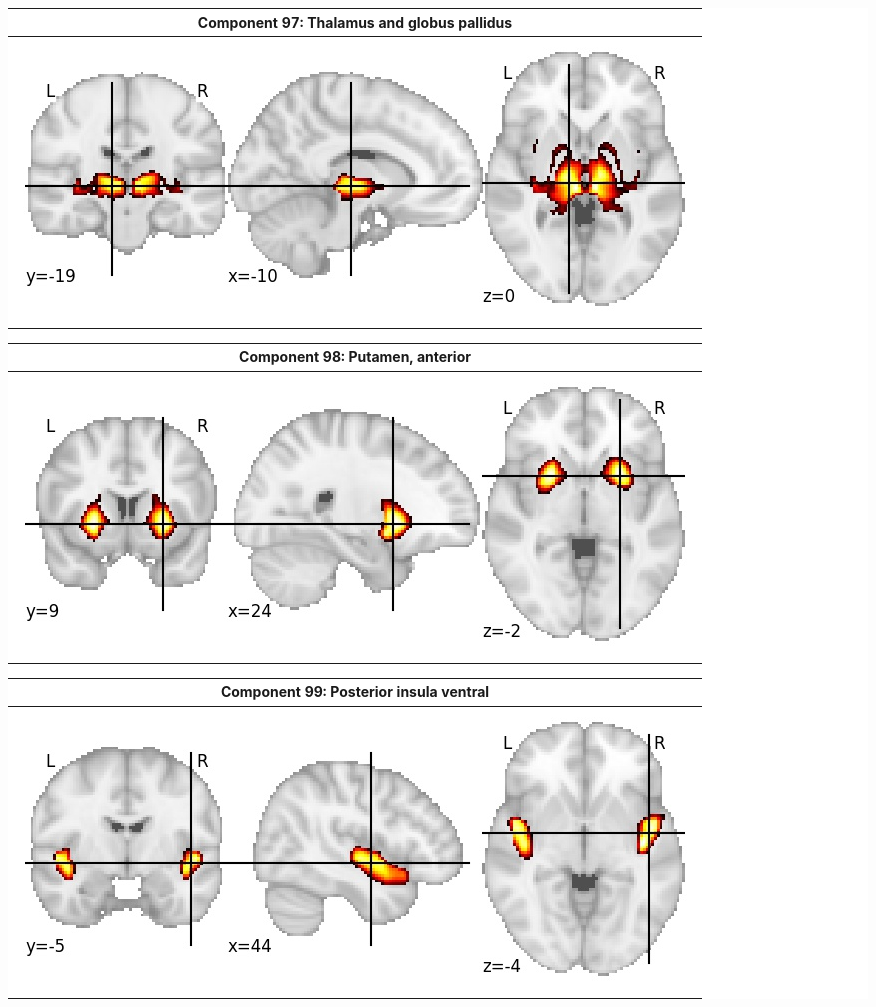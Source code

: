 | Component 97: Thalamus and globus pallidus |
|:---:|
| [![Component 97: Thalamus and globus pallidus](128/final/96.jpg "Component 97: Thalamus and globus pallidus")](https://parietal-inria.github.io/MODL_atlas/128/html/97.html) |

| Component 98: Putamen, anterior |
|:---:|
| [![Component 98: Putamen, anterior](128/final/97.jpg "Component 98: Putamen, anterior")](https://parietal-inria.github.io/MODL_atlas/128/html/98.html) |

| Component 99: Posterior insula ventral |
|:---:|
| [![Component 99: Posterior insula ventral](128/final/98.jpg "Component 99: Posterior insula ventral")](https://parietal-inria.github.io/MODL_atlas/128/html/99.html) |
